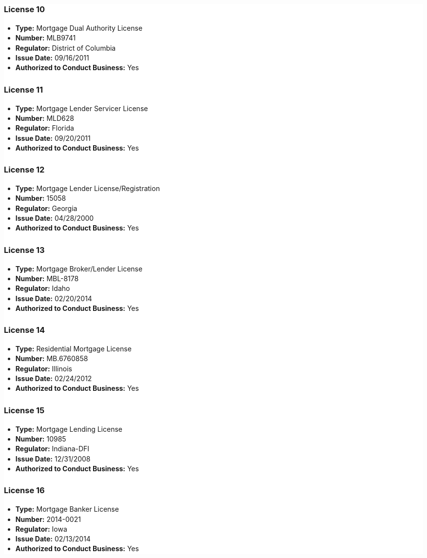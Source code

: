 ### License 10
- **Type:** Mortgage Dual Authority License
- **Number:** MLB9741
- **Regulator:** District of Columbia
- **Issue Date:** 09/16/2011
- **Authorized to Conduct Business:** Yes

### License 11
- **Type:** Mortgage Lender Servicer License
- **Number:** MLD628
- **Regulator:** Florida
- **Issue Date:** 09/20/2011
- **Authorized to Conduct Business:** Yes

### License 12
- **Type:** Mortgage Lender License/Registration
- **Number:** 15058
- **Regulator:** Georgia
- **Issue Date:** 04/28/2000
- **Authorized to Conduct Business:** Yes

### License 13
- **Type:** Mortgage Broker/Lender License
- **Number:** MBL-8178
- **Regulator:** Idaho
- **Issue Date:** 02/20/2014
- **Authorized to Conduct Business:** Yes

### License 14
- **Type:** Residential Mortgage License
- **Number:** MB.6760858
- **Regulator:** Illinois
- **Issue Date:** 02/24/2012
- **Authorized to Conduct Business:** Yes

### License 15
- **Type:** Mortgage Lending License
- **Number:** 10985
- **Regulator:** Indiana-DFI
- **Issue Date:** 12/31/2008
- **Authorized to Conduct Business:** Yes

### License 16
- **Type:** Mortgage Banker License
- **Number:** 2014-0021
- **Regulator:** Iowa
- **Issue Date:** 02/13/2014
- **Authorized to Conduct Business:** Yes
